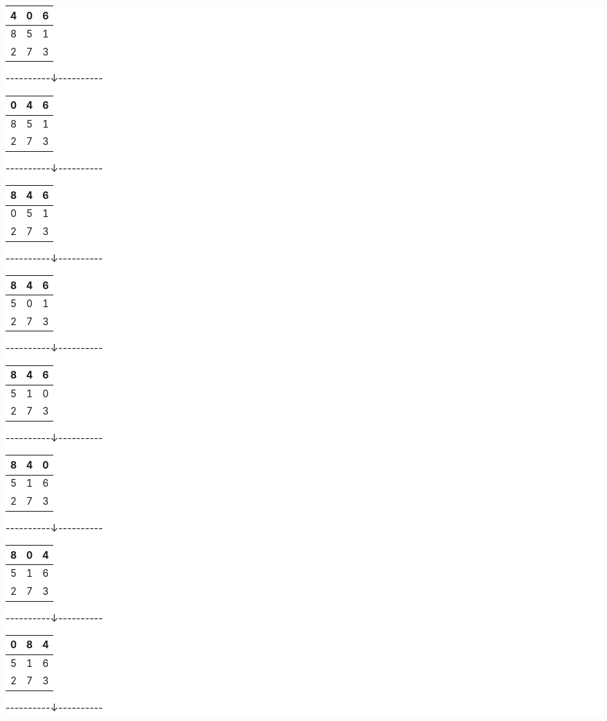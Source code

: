 |4|0|6|
|---|---|---|
|8|5|1|
|2|7|3|
----------&darr;----------

|0|4|6|
|---|---|---|
|8|5|1|
|2|7|3|
----------&darr;----------

|8|4|6|
|---|---|---|
|0|5|1|
|2|7|3|
----------&darr;----------

|8|4|6|
|---|---|---|
|5|0|1|
|2|7|3|
----------&darr;----------

|8|4|6|
|---|---|---|
|5|1|0|
|2|7|3|
----------&darr;----------

|8|4|0|
|---|---|---|
|5|1|6|
|2|7|3|
----------&darr;----------

|8|0|4|
|---|---|---|
|5|1|6|
|2|7|3|
----------&darr;----------

|0|8|4|
|---|---|---|
|5|1|6|
|2|7|3|
----------&darr;----------
